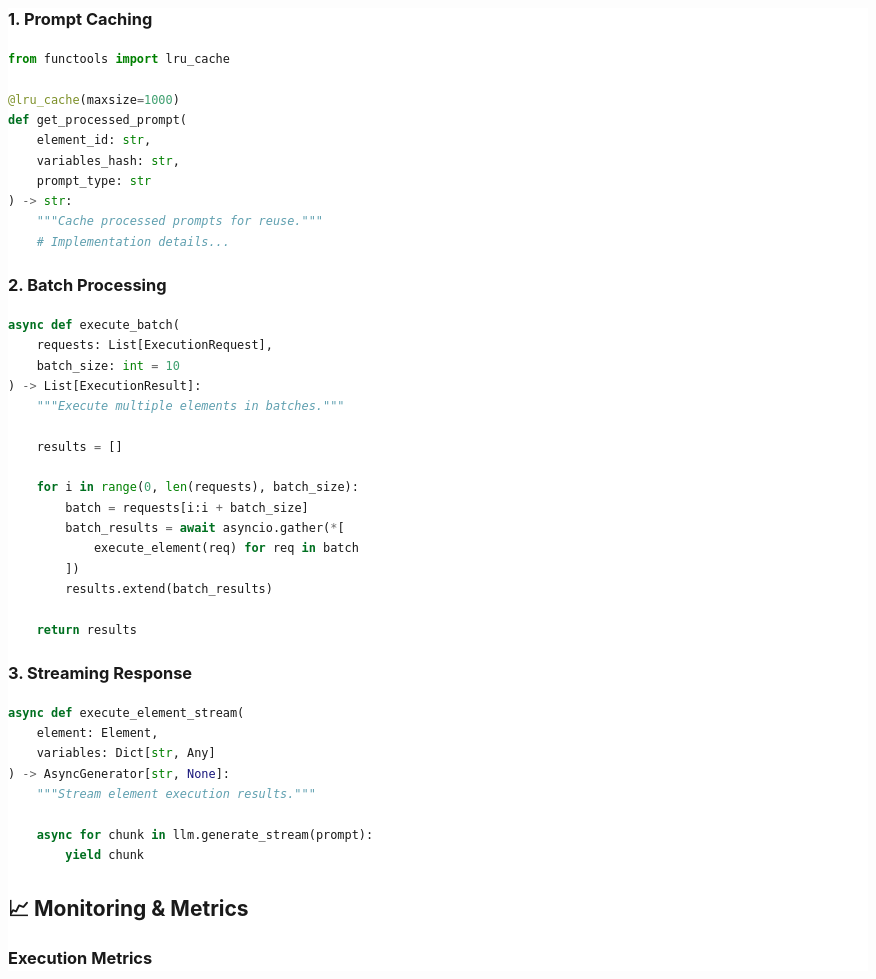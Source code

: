### 1. Prompt Caching

```python
from functools import lru_cache

@lru_cache(maxsize=1000)
def get_processed_prompt(
    element_id: str,
    variables_hash: str,
    prompt_type: str
) -> str:
    """Cache processed prompts for reuse."""
    # Implementation details...
```

### 2. Batch Processing

```python
async def execute_batch(
    requests: List[ExecutionRequest],
    batch_size: int = 10
) -> List[ExecutionResult]:
    """Execute multiple elements in batches."""
    
    results = []
    
    for i in range(0, len(requests), batch_size):
        batch = requests[i:i + batch_size]
        batch_results = await asyncio.gather(*[
            execute_element(req) for req in batch
        ])
        results.extend(batch_results)
    
    return results
```

### 3. Streaming Response

```python
async def execute_element_stream(
    element: Element,
    variables: Dict[str, Any]
) -> AsyncGenerator[str, None]:
    """Stream element execution results."""
    
    async for chunk in llm.generate_stream(prompt):
        yield chunk
```

## 📈 Monitoring & Metrics

### Execution Metrics
